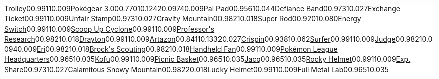 Trolley</a></td><td>0</td><td>0.991</td></tr><tr><td>1</td><td>0.009</td></tr><tr><td rowspan='4'><a href='https://limitlesstcg.com/cards/SVI/186'>Pokégear 3.0</a></td><td>0</td><td>0.770</td></tr><tr><td>1</td><td>0.124</td></tr><tr><td>2</td><td>0.097</td></tr><tr><td>4</td><td>0.009</td></tr><tr><td rowspan='2'><a href='https://limitlesstcg.com/cards/SVI/182'>Pal Pad</a></td><td>0</td><td>0.956</td></tr><tr><td>1</td><td>0.044</td></tr><tr><td rowspan='2'><a href='https://limitlesstcg.com/cards/SVI/169'>Defiance Band</a></td><td>0</td><td>0.973</td></tr><tr><td>1</td><td>0.027</td></tr><tr><td rowspan='2'><a href='https://limitlesstcg.com/cards/jp/SV9/90?translate=en'>Exchange Ticket</a></td><td>0</td><td>0.991</td></tr><tr><td>1</td><td>0.009</td></tr><tr><td rowspan='2'><a href='https://limitlesstcg.com/cards/TWM/165'>Unfair Stamp</a></td><td>0</td><td>0.973</td></tr><tr><td>1</td><td>0.027</td></tr><tr><td rowspan='2'><a href='https://limitlesstcg.com/cards/SSP/177'>Gravity Mountain</a></td><td>0</td><td>0.982</td></tr><tr><td>1</td><td>0.018</td></tr><tr><td rowspan='2'><a href='https://limitlesstcg.com/cards/PAL/188'>Super Rod</a></td><td>0</td><td>0.920</td></tr><tr><td>1</td><td>0.080</td></tr><tr><td rowspan='2'><a href='https://limitlesstcg.com/cards/SVI/173'>Energy Switch</a></td><td>0</td><td>0.991</td></tr><tr><td>1</td><td>0.009</td></tr><tr><td rowspan='2'><a href='https://limitlesstcg.com/cards/TWM/162'>Scoop Up Cyclone</a></td><td>0</td><td>0.991</td></tr><tr><td>1</td><td>0.009</td></tr><tr><td rowspan='2'><a href='https://limitlesstcg.com/cards/SVI/189'>Professor's Research</a></td><td>0</td><td>0.982</td></tr><tr><td>1</td><td>0.018</td></tr><tr><td rowspan='2'><a href='https://limitlesstcg.com/cards/SSP/174'>Drayton</a></td><td>0</td><td>0.991</td></tr><tr><td>1</td><td>0.009</td></tr><tr><td rowspan='3'><a href='https://limitlesstcg.com/cards/PAL/171'>Artazon</a></td><td>0</td><td>0.841</td></tr><tr><td>1</td><td>0.133</td></tr><tr><td>2</td><td>0.027</td></tr><tr><td rowspan='2'><a href='https://limitlesstcg.com/cards/SCR/133'>Crispin</a></td><td>0</td><td>0.938</td></tr><tr><td>1</td><td>0.062</td></tr><tr><td rowspan='2'><a href='https://limitlesstcg.com/cards/SSP/187'>Surfer</a></td><td>0</td><td>0.991</td></tr><tr><td>1</td><td>0.009</td></tr><tr><td rowspan='3'><a href='https://limitlesstcg.com/cards/SVI/176'>Judge</a></td><td>0</td><td>0.982</td></tr><tr><td>1</td><td>0.009</td></tr><tr><td>4</td><td>0.009</td></tr><tr><td rowspan='2'><a href='https://limitlesstcg.com/cards/TEF/146'>Eri</a></td><td>0</td><td>0.982</td></tr><tr><td>1</td><td>0.018</td></tr><tr><td rowspan='2'><a href='https://limitlesstcg.com/cards/jp/SV9/96?translate=en'>Brock's Scouting</a></td><td>0</td><td>0.982</td></tr><tr><td>1</td><td>0.018</td></tr><tr><td rowspan='2'><a href='https://limitlesstcg.com/cards/TWM/150'>Handheld Fan</a></td><td>0</td><td>0.991</td></tr><tr><td>1</td><td>0.009</td></tr><tr><td rowspan='2'><a href='https://limitlesstcg.com/cards/OBF/192'>Pokémon League Headquarters</a></td><td>0</td><td>0.965</td></tr><tr><td>1</td><td>0.035</td></tr><tr><td rowspan='2'><a href='https://limitlesstcg.com/cards/SCR/138'>Kofu</a></td><td>0</td><td>0.991</td></tr><tr><td>1</td><td>0.009</td></tr><tr><td rowspan='2'><a href='https://limitlesstcg.com/cards/SVI/184'>Picnic Basket</a></td><td>0</td><td>0.965</td></tr><tr><td>1</td><td>0.035</td></tr><tr><td rowspan='2'><a href='https://limitlesstcg.com/cards/SVI/175'>Jacq</a></td><td>0</td><td>0.965</td></tr><tr><td>1</td><td>0.035</td></tr><tr><td rowspan='2'><a href='https://limitlesstcg.com/cards/SVI/193'>Rocky Helmet</a></td><td>0</td><td>0.991</td></tr><tr><td>1</td><td>0.009</td></tr><tr><td rowspan='2'><a href='https://limitlesstcg.com/cards/SVI/174'>Exp. Share</a></td><td>0</td><td>0.973</td></tr><tr><td>1</td><td>0.027</td></tr><tr><td rowspan='2'><a href='https://limitlesstcg.com/cards/PAL/174'>Calamitous Snowy Mountain</a></td><td>0</td><td>0.982</td></tr><tr><td>2</td><td>0.018</td></tr><tr><td rowspan='2'><a href='https://limitlesstcg.com/cards/TWM/158'>Lucky Helmet</a></td><td>0</td><td>0.991</td></tr><tr><td>1</td><td>0.009</td></tr><tr><td rowspan='2'><a href='https://limitlesstcg.com/cards/TEF/148'>Full Metal Lab</a></td><td>0</td><td>0.965</td></tr><tr><td>1</td><td>0.035</td></tr></table>